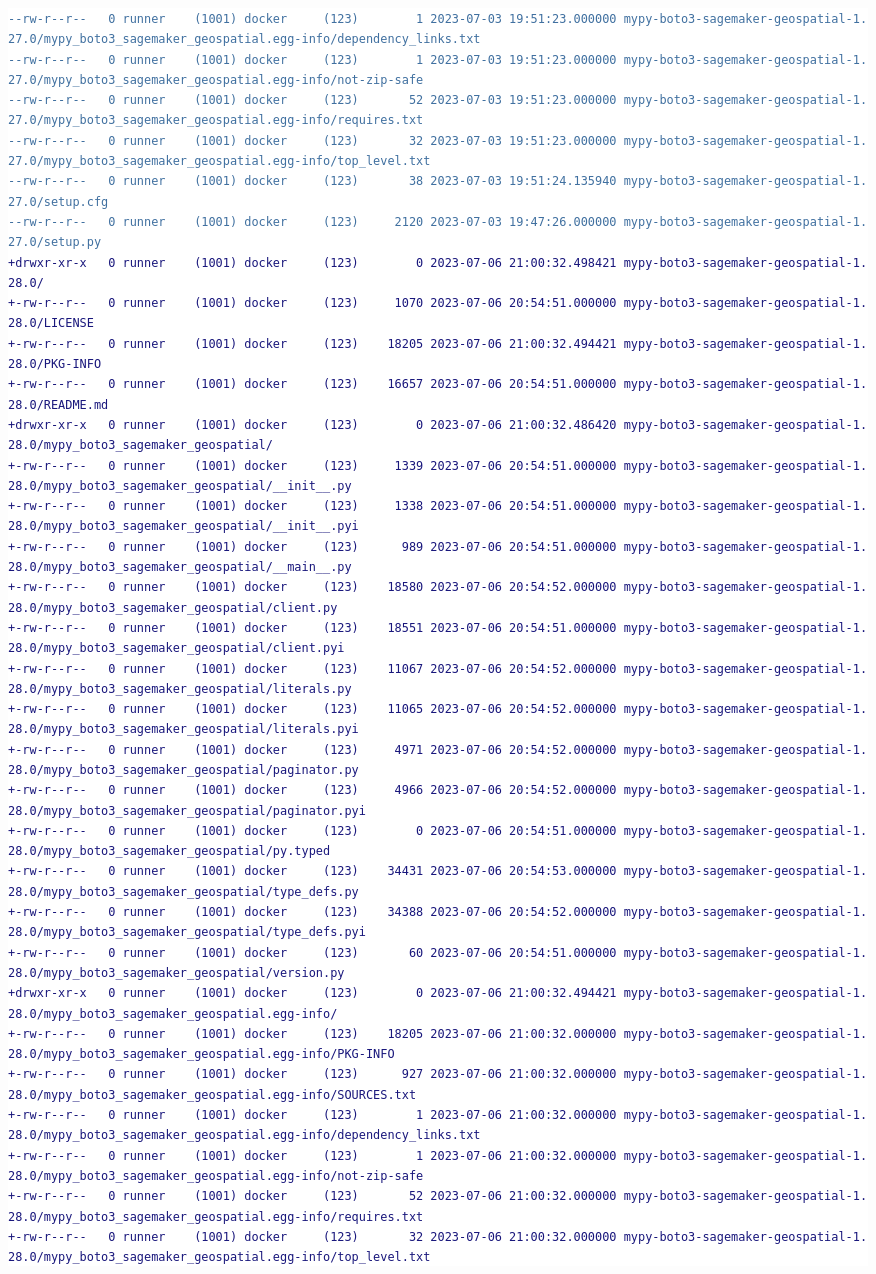```diff
--rw-r--r--   0 runner    (1001) docker     (123)        1 2023-07-03 19:51:23.000000 mypy-boto3-sagemaker-geospatial-1.27.0/mypy_boto3_sagemaker_geospatial.egg-info/dependency_links.txt
--rw-r--r--   0 runner    (1001) docker     (123)        1 2023-07-03 19:51:23.000000 mypy-boto3-sagemaker-geospatial-1.27.0/mypy_boto3_sagemaker_geospatial.egg-info/not-zip-safe
--rw-r--r--   0 runner    (1001) docker     (123)       52 2023-07-03 19:51:23.000000 mypy-boto3-sagemaker-geospatial-1.27.0/mypy_boto3_sagemaker_geospatial.egg-info/requires.txt
--rw-r--r--   0 runner    (1001) docker     (123)       32 2023-07-03 19:51:23.000000 mypy-boto3-sagemaker-geospatial-1.27.0/mypy_boto3_sagemaker_geospatial.egg-info/top_level.txt
--rw-r--r--   0 runner    (1001) docker     (123)       38 2023-07-03 19:51:24.135940 mypy-boto3-sagemaker-geospatial-1.27.0/setup.cfg
--rw-r--r--   0 runner    (1001) docker     (123)     2120 2023-07-03 19:47:26.000000 mypy-boto3-sagemaker-geospatial-1.27.0/setup.py
+drwxr-xr-x   0 runner    (1001) docker     (123)        0 2023-07-06 21:00:32.498421 mypy-boto3-sagemaker-geospatial-1.28.0/
+-rw-r--r--   0 runner    (1001) docker     (123)     1070 2023-07-06 20:54:51.000000 mypy-boto3-sagemaker-geospatial-1.28.0/LICENSE
+-rw-r--r--   0 runner    (1001) docker     (123)    18205 2023-07-06 21:00:32.494421 mypy-boto3-sagemaker-geospatial-1.28.0/PKG-INFO
+-rw-r--r--   0 runner    (1001) docker     (123)    16657 2023-07-06 20:54:51.000000 mypy-boto3-sagemaker-geospatial-1.28.0/README.md
+drwxr-xr-x   0 runner    (1001) docker     (123)        0 2023-07-06 21:00:32.486420 mypy-boto3-sagemaker-geospatial-1.28.0/mypy_boto3_sagemaker_geospatial/
+-rw-r--r--   0 runner    (1001) docker     (123)     1339 2023-07-06 20:54:51.000000 mypy-boto3-sagemaker-geospatial-1.28.0/mypy_boto3_sagemaker_geospatial/__init__.py
+-rw-r--r--   0 runner    (1001) docker     (123)     1338 2023-07-06 20:54:51.000000 mypy-boto3-sagemaker-geospatial-1.28.0/mypy_boto3_sagemaker_geospatial/__init__.pyi
+-rw-r--r--   0 runner    (1001) docker     (123)      989 2023-07-06 20:54:51.000000 mypy-boto3-sagemaker-geospatial-1.28.0/mypy_boto3_sagemaker_geospatial/__main__.py
+-rw-r--r--   0 runner    (1001) docker     (123)    18580 2023-07-06 20:54:52.000000 mypy-boto3-sagemaker-geospatial-1.28.0/mypy_boto3_sagemaker_geospatial/client.py
+-rw-r--r--   0 runner    (1001) docker     (123)    18551 2023-07-06 20:54:51.000000 mypy-boto3-sagemaker-geospatial-1.28.0/mypy_boto3_sagemaker_geospatial/client.pyi
+-rw-r--r--   0 runner    (1001) docker     (123)    11067 2023-07-06 20:54:52.000000 mypy-boto3-sagemaker-geospatial-1.28.0/mypy_boto3_sagemaker_geospatial/literals.py
+-rw-r--r--   0 runner    (1001) docker     (123)    11065 2023-07-06 20:54:52.000000 mypy-boto3-sagemaker-geospatial-1.28.0/mypy_boto3_sagemaker_geospatial/literals.pyi
+-rw-r--r--   0 runner    (1001) docker     (123)     4971 2023-07-06 20:54:52.000000 mypy-boto3-sagemaker-geospatial-1.28.0/mypy_boto3_sagemaker_geospatial/paginator.py
+-rw-r--r--   0 runner    (1001) docker     (123)     4966 2023-07-06 20:54:52.000000 mypy-boto3-sagemaker-geospatial-1.28.0/mypy_boto3_sagemaker_geospatial/paginator.pyi
+-rw-r--r--   0 runner    (1001) docker     (123)        0 2023-07-06 20:54:51.000000 mypy-boto3-sagemaker-geospatial-1.28.0/mypy_boto3_sagemaker_geospatial/py.typed
+-rw-r--r--   0 runner    (1001) docker     (123)    34431 2023-07-06 20:54:53.000000 mypy-boto3-sagemaker-geospatial-1.28.0/mypy_boto3_sagemaker_geospatial/type_defs.py
+-rw-r--r--   0 runner    (1001) docker     (123)    34388 2023-07-06 20:54:52.000000 mypy-boto3-sagemaker-geospatial-1.28.0/mypy_boto3_sagemaker_geospatial/type_defs.pyi
+-rw-r--r--   0 runner    (1001) docker     (123)       60 2023-07-06 20:54:51.000000 mypy-boto3-sagemaker-geospatial-1.28.0/mypy_boto3_sagemaker_geospatial/version.py
+drwxr-xr-x   0 runner    (1001) docker     (123)        0 2023-07-06 21:00:32.494421 mypy-boto3-sagemaker-geospatial-1.28.0/mypy_boto3_sagemaker_geospatial.egg-info/
+-rw-r--r--   0 runner    (1001) docker     (123)    18205 2023-07-06 21:00:32.000000 mypy-boto3-sagemaker-geospatial-1.28.0/mypy_boto3_sagemaker_geospatial.egg-info/PKG-INFO
+-rw-r--r--   0 runner    (1001) docker     (123)      927 2023-07-06 21:00:32.000000 mypy-boto3-sagemaker-geospatial-1.28.0/mypy_boto3_sagemaker_geospatial.egg-info/SOURCES.txt
+-rw-r--r--   0 runner    (1001) docker     (123)        1 2023-07-06 21:00:32.000000 mypy-boto3-sagemaker-geospatial-1.28.0/mypy_boto3_sagemaker_geospatial.egg-info/dependency_links.txt
+-rw-r--r--   0 runner    (1001) docker     (123)        1 2023-07-06 21:00:32.000000 mypy-boto3-sagemaker-geospatial-1.28.0/mypy_boto3_sagemaker_geospatial.egg-info/not-zip-safe
+-rw-r--r--   0 runner    (1001) docker     (123)       52 2023-07-06 21:00:32.000000 mypy-boto3-sagemaker-geospatial-1.28.0/mypy_boto3_sagemaker_geospatial.egg-info/requires.txt
+-rw-r--r--   0 runner    (1001) docker     (123)       32 2023-07-06 21:00:32.000000 mypy-boto3-sagemaker-geospatial-1.28.0/mypy_boto3_sagemaker_geospatial.egg-info/top_level.txt
```